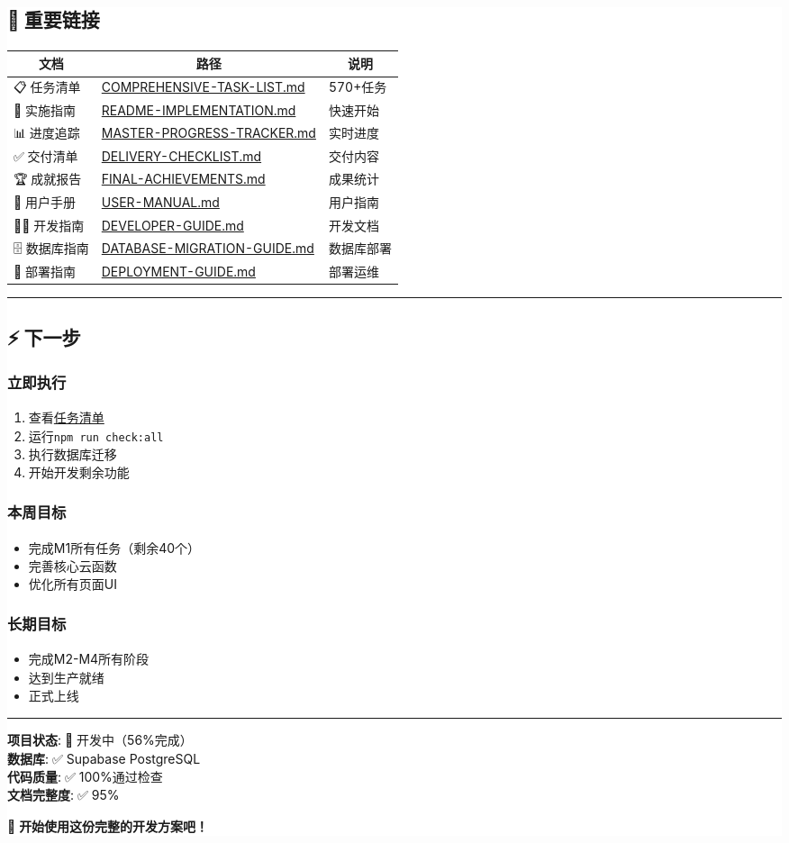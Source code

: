 ## 🔗 重要链接

| 文档 | 路径 | 说明 |
|------|------|------|
| 📋 任务清单 | [COMPREHENSIVE-TASK-LIST.md](./docs/COMPREHENSIVE-TASK-LIST.md) | 570+任务 |
| 🚀 实施指南 | [README-IMPLEMENTATION.md](./README-IMPLEMENTATION.md) | 快速开始 |
| 📊 进度追踪 | [MASTER-PROGRESS-TRACKER.md](./docs/MASTER-PROGRESS-TRACKER.md) | 实时进度 |
| ✅ 交付清单 | [DELIVERY-CHECKLIST.md](./DELIVERY-CHECKLIST.md) | 交付内容 |
| 🏆 成就报告 | [FINAL-ACHIEVEMENTS.md](./FINAL-ACHIEVEMENTS.md) | 成果统计 |
| 📖 用户手册 | [USER-MANUAL.md](./docs/USER-MANUAL.md) | 用户指南 |
| 👨‍💻 开发指南 | [DEVELOPER-GUIDE.md](./docs/DEVELOPER-GUIDE.md) | 开发文档 |
| 🗄️ 数据库指南 | [DATABASE-MIGRATION-GUIDE.md](./docs/DATABASE-MIGRATION-GUIDE.md) | 数据库部署 |
| 🚀 部署指南 | [DEPLOYMENT-GUIDE.md](./docs/DEPLOYMENT-GUIDE.md) | 部署运维 |

---

## ⚡ 下一步

### 立即执行
1. 查看[任务清单](./docs/COMPREHENSIVE-TASK-LIST.md)
2. 运行`npm run check:all`
3. 执行数据库迁移
4. 开始开发剩余功能

### 本周目标
- 完成M1所有任务（剩余40个）
- 完善核心云函数
- 优化所有页面UI

### 长期目标
- 完成M2-M4所有阶段
- 达到生产就绪
- 正式上线

---

**项目状态**: 🚧 开发中（56%完成）  
**数据库**: ✅ Supabase PostgreSQL  
**代码质量**: ✅ 100%通过检查  
**文档完整度**: ✅ 95%  

🎯 **开始使用这份完整的开发方案吧！**

